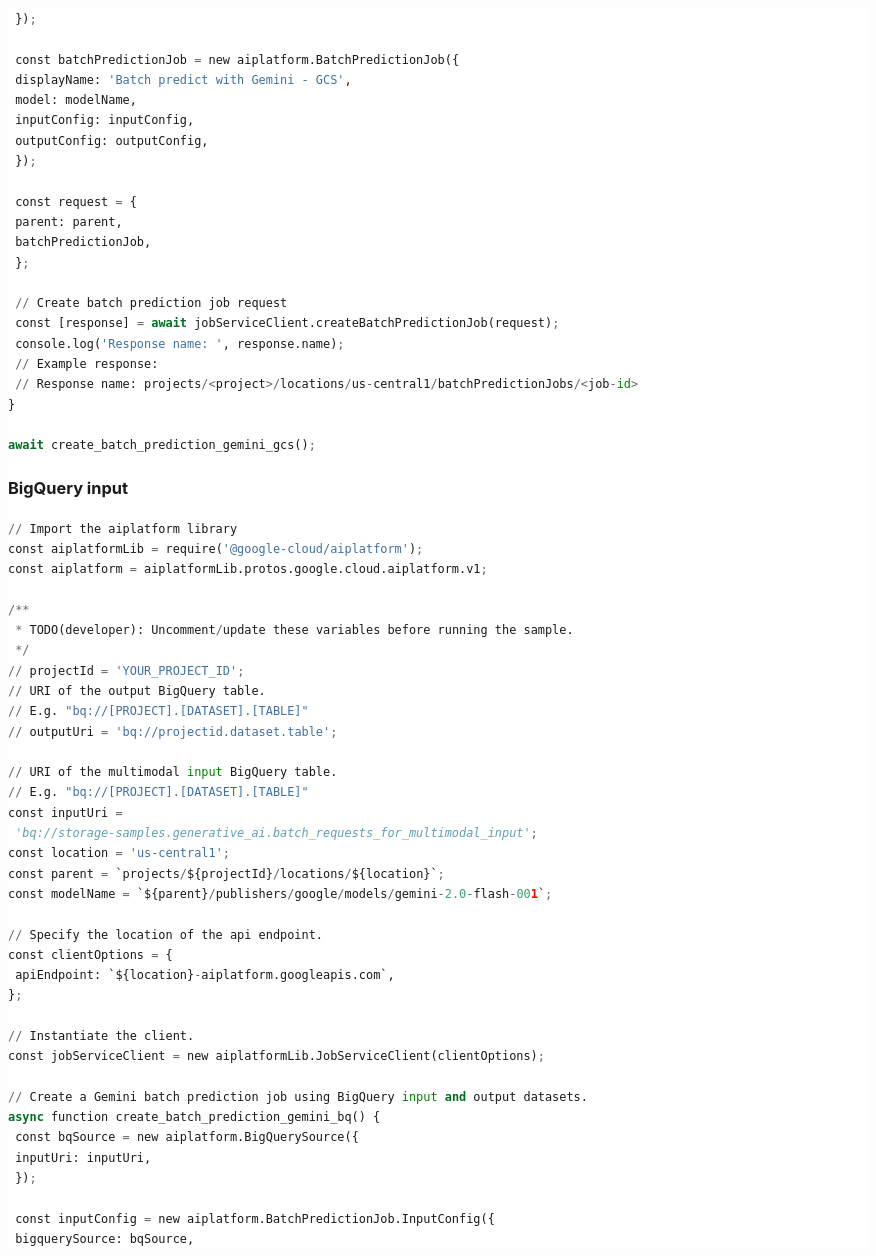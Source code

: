 ```python
 });

 const batchPredictionJob = new aiplatform.BatchPredictionJob({
 displayName: 'Batch predict with Gemini - GCS',
 model: modelName,
 inputConfig: inputConfig,
 outputConfig: outputConfig,
 });

 const request = {
 parent: parent,
 batchPredictionJob,
 };

 // Create batch prediction job request
 const [response] = await jobServiceClient.createBatchPredictionJob(request);
 console.log('Response name: ', response.name);
 // Example response:
 // Response name: projects/<project>/locations/us-central1/batchPredictionJobs/<job-id>
}

await create_batch_prediction_gemini_gcs();
```

### BigQuery input

```python
// Import the aiplatform library
const aiplatformLib = require('@google-cloud/aiplatform');
const aiplatform = aiplatformLib.protos.google.cloud.aiplatform.v1;

/**
 * TODO(developer): Uncomment/update these variables before running the sample.
 */
// projectId = 'YOUR_PROJECT_ID';
// URI of the output BigQuery table.
// E.g. "bq://[PROJECT].[DATASET].[TABLE]"
// outputUri = 'bq://projectid.dataset.table';

// URI of the multimodal input BigQuery table.
// E.g. "bq://[PROJECT].[DATASET].[TABLE]"
const inputUri =
 'bq://storage-samples.generative_ai.batch_requests_for_multimodal_input';
const location = 'us-central1';
const parent = `projects/${projectId}/locations/${location}`;
const modelName = `${parent}/publishers/google/models/gemini-2.0-flash-001`;

// Specify the location of the api endpoint.
const clientOptions = {
 apiEndpoint: `${location}-aiplatform.googleapis.com`,
};

// Instantiate the client.
const jobServiceClient = new aiplatformLib.JobServiceClient(clientOptions);

// Create a Gemini batch prediction job using BigQuery input and output datasets.
async function create_batch_prediction_gemini_bq() {
 const bqSource = new aiplatform.BigQuerySource({
 inputUri: inputUri,
 });

 const inputConfig = new aiplatform.BatchPredictionJob.InputConfig({
 bigquerySource: bqSource,
```